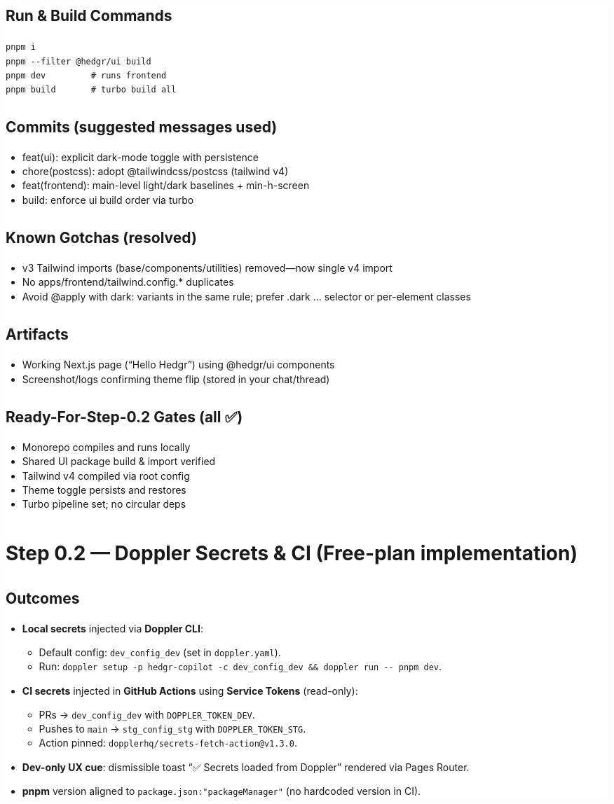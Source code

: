 ## **Run & Build Commands**

```
pnpm i
pnpm --filter @hedgr/ui build
pnpm dev         # runs frontend
pnpm build       # turbo build all
```

## **Commits (suggested messages used)**

- feat(ui): explicit dark-mode toggle with persistence
- chore(postcss): adopt @tailwindcss/postcss (tailwind v4)
- feat(frontend): main-level light/dark baselines + min-h-screen
- build: enforce ui build order via turbo

## **Known Gotchas (resolved)**

- v3 Tailwind imports (base/components/utilities) removed—now single v4 import
- No apps/frontend/tailwind.config.* duplicates
- Avoid @apply with dark: variants in the same rule; prefer .dark … selector or per-element classes

## **Artifacts**

- Working Next.js page (“Hello Hedgr”) using @hedgr/ui components
- Screenshot/logs confirming theme flip (stored in your chat/thread)

## **Ready-For-Step-0.2 Gates (all ✅)**

- Monorepo compiles and runs locally
- Shared UI package build & import verified
- Tailwind v4 compiled via root config
- Theme toggle persists and restores
- Turbo pipeline set; no circular deps


# Step 0.2 — Doppler Secrets & CI (Free-plan implementation)

## Outcomes

* **Local secrets** injected via **Doppler CLI**:

  * Default config: `dev_config_dev` (set in `doppler.yaml`).
  * Run: `doppler setup -p hedgr-copilot -c dev_config_dev && doppler run -- pnpm dev`.
* **CI secrets** injected in **GitHub Actions** using **Service Tokens** (read-only):

  * PRs → `dev_config_dev` with `DOPPLER_TOKEN_DEV`.
  * Pushes to `main` → `stg_config_stg` with `DOPPLER_TOKEN_STG`.
  * Action pinned: `dopplerhq/secrets-fetch-action@v1.3.0`.
* **Dev-only UX cue**: dismissible toast “✅ Secrets loaded from Doppler” rendered via Pages Router.
* **pnpm** version aligned to `package.json:"packageManager"` (no hardcoded version in CI).
